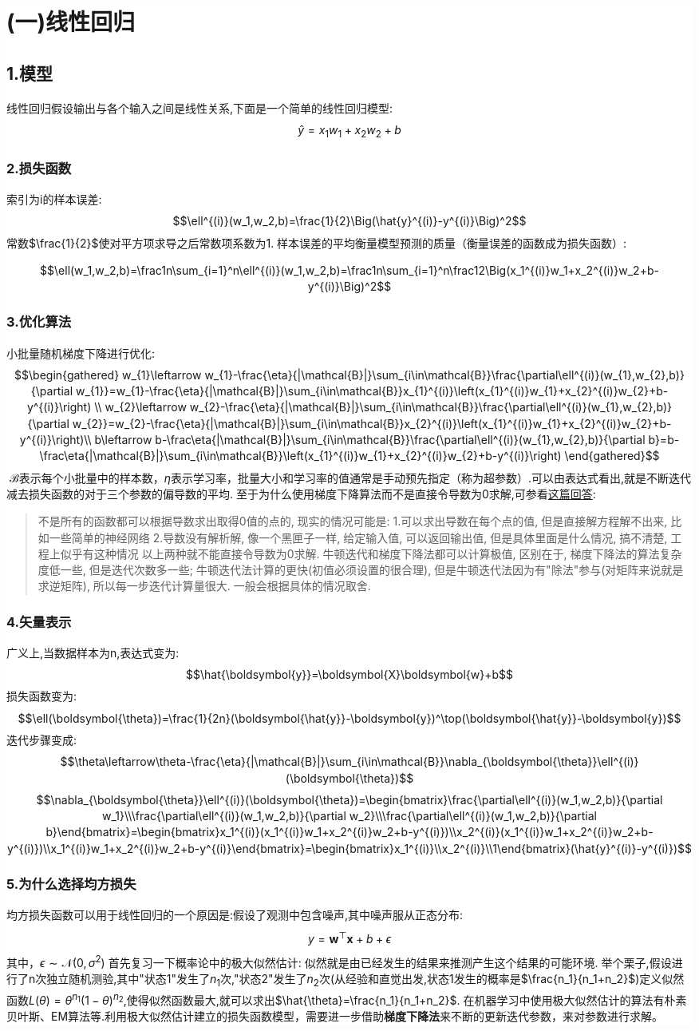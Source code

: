 # (一)线性回归
## 1.模型
线性回归假设输出与各个输入之间是线性关系,下面是一个简单的线性回归模型:
$$
\hat{y} = x_1w_1+x_2w_2+b
$$
### 2.损失函数
索引为i的样本误差:
$$\ell^{(i)}(w_1,w_2,b)=\frac{1}{2}\Big(\hat{y}^{(i)}-y^{(i)}\Big)^2$$
常数$\frac{1}{2}$使对平方项求导之后常数项系数为1.
样本误差的平均衡量模型预测的质量（衡量误差的函数成为损失函数）:

$$\ell(w_1,w_2,b)=\frac1n\sum_{i=1}^n\ell^{(i)}(w_1,w_2,b)=\frac1n\sum_{i=1}^n\frac12\Big(x_1^{(i)}w_1+x_2^{(i)}w_2+b-y^{(i)}\Big)^2$$
### 3.优化算法
小批量随机梯度下降进行优化:
$$\begin{gathered}
w_{1}\leftarrow w_{1}-\frac{\eta}{|\mathcal{B}|}\sum_{i\in\mathcal{B}}\frac{\partial\ell^{(i)}(w_{1},w_{2},b)}{\partial w_{1}}=w_{1}-\frac{\eta}{|\mathcal{B}|}\sum_{i\in\mathcal{B}}x_{1}^{(i)}\left(x_{1}^{(i)}w_{1}+x_{2}^{(i)}w_{2}+b-y^{(i)}\right) \\
w_{2}\leftarrow w_{2}-\frac{\eta}{|\mathcal{B}|}\sum_{i\in\mathcal{B}}\frac{\partial\ell^{(i)}(w_{1},w_{2},b)}{\partial w_{2}}=w_{2}-\frac{\eta}{|\mathcal{B}|}\sum_{i\in\mathcal{B}}x_{2}^{(i)}\left(x_{1}^{(i)}w_{1}+x_{2}^{(i)}w_{2}+b-y^{(i)}\right)\\
b\leftarrow b-\frac\eta{|\mathcal{B}|}\sum_{i\in\mathcal{B}}\frac{\partial\ell^{(i)}(w_{1},w_{2},b)}{\partial b}=b-\frac\eta{|\mathcal{B}|}\sum_{i\in\mathcal{B}}\left(x_{1}^{(i)}w_{1}+x_{2}^{(i)}w_{2}+b-y^{(i)}\right)
\end{gathered}$$
​ $\mathcal{B}$表示每个小批量中的样本数，$\eta$表示学习率，批量大小和学习率的值通常是手动预先指定（称为超参数）.可以由表达式看出,就是不断迭代减去损失函数的对于三个参数的偏导数的平均.
至于为什么使用梯度下降算法而不是直接令导数为0求解,可参看[这篇回答](https://www.zhihu.com/question/20319985):
>不是所有的函数都可以根据导数求出取得0值的点的, 现实的情况可能是:
>1.可以求出导数在每个点的值, 但是直接解方程解不出来, 比如一些简单的神经网络
>2.导数没有解析解, 像一个黑匣子一样, 给定输入值, 可以返回输出值, 但是具体里面是什么情况, 搞不清楚, 工程上似乎有这种情况
>以上两种就不能直接令导数为0求解.
>牛顿迭代和梯度下降法都可以计算极值, 区别在于, 梯度下降法的算法复杂度低一些, 但是迭代次数多一些; 牛顿迭代法计算的更快(初值必须设置的很合理), 但是牛顿迭代法因为有"除法"参与(对矩阵来说就是求逆矩阵), 所以每一步迭代计算量很大. 一般会根据具体的情况取舍.
### 4.矢量表示
广义上,当数据样本为n,表达式变为:
$$\hat{\boldsymbol{y}}=\boldsymbol{X}\boldsymbol{w}+b$$
损失函数变为:
$$\ell(\boldsymbol{\theta})=\frac{1}{2n}(\boldsymbol{\hat{y}}-\boldsymbol{y})^\top(\boldsymbol{\hat{y}}-\boldsymbol{y})$$
迭代步骤变成:
$$\theta\leftarrow\theta-\frac{\eta}{|\mathcal{B}|}\sum_{i\in\mathcal{B}}\nabla_{\boldsymbol{\theta}}\ell^{(i)}(\boldsymbol{\theta})$$
$$\nabla_{\boldsymbol{\theta}}\ell^{(i)}(\boldsymbol{\theta})=\begin{bmatrix}\frac{\partial\ell^{(i)}(w_1,w_2,b)}{\partial w_1}\\\frac{\partial\ell^{(i)}(w_1,w_2,b)}{\partial w_2}\\\frac{\partial\ell^{(i)}(w_1,w_2,b)}{\partial b}\end{bmatrix}=\begin{bmatrix}x_1^{(i)}(x_1^{(i)}w_1+x_2^{(i)}w_2+b-y^{(i)})\\x_2^{(i)}(x_1^{(i)}w_1+x_2^{(i)}w_2+b-y^{(i)})\\x_1^{(i)}w_1+x_2^{(i)}w_2+b-y^{(i)}\end{bmatrix}=\begin{bmatrix}x_1^{(i)}\\x_2^{(i)}\\1\end{bmatrix}(\hat{y}^{(i)}-y^{(i)})$$
### 5.为什么选择均方损失
均方损失函数可以用于线性回归的一个原因是:假设了观测中包含噪声,其中噪声服从正态分布:
$$y=\mathbf{w}^\top\mathbf{x}+b+\epsilon$$其中，$\epsilon\sim\mathcal{N}(0,\sigma^2)$
首先复习一下概率论中的极大似然估计:
似然就是由已经发生的结果来推测产生这个结果的可能环境.
举个栗子,假设进行了n次独立随机测验,其中"状态1"发生了$n_1$次,"状态2"发生了$n_2$次(从经验和直觉出发,状态1发生的概率是$\frac{n_1}{n_1+n_2}$)定义似然函数$L(\theta)=\theta^{n_1}(1-\theta)^{n_2}$,使得似然函数最大,就可以求出$\hat{\theta}=\frac{n_1}{n_1+n_2}$.
在机器学习中使用极大似然估计的算法有朴素贝叶斯、EM算法等.利用极大似然估计建立的损失函数模型，需要进一步借助**梯度下降法**来不断的更新迭代参数，来对参数进行求解。